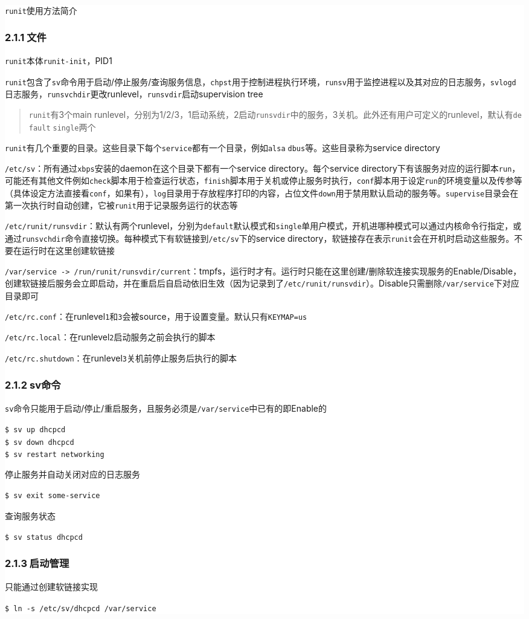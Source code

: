 `runit`使用方法简介

### 2.1.1 文件

`runit`本体`runit-init`，PID1

`runit`包含了`sv`命令用于启动/停止服务/查询服务信息，`chpst`用于控制进程执行环境，`runsv`用于监控进程以及其对应的日志服务，`svlogd`日志服务，`runsvchdir`更改runlevel，`runsvdir`启动supervision tree

> `runit`有3个main runlevel，分别为1/2/3，1启动系统，2启动`runsvdir`中的服务，3关机。此外还有用户可定义的runlevel，默认有`default` `single`两个

`runit`有几个重要的目录。这些目录下每个`service`都有一个目录，例如`alsa` `dbus`等。这些目录称为service directory

`/etc/sv`：所有通过`xbps`安装的daemon在这个目录下都有一个service directory。每个service directory下有该服务对应的运行脚本`run`，可能还有其他文件例如`check`脚本用于检查运行状态，`finish`脚本用于关机或停止服务时执行，`conf`脚本用于设定`run`的环境变量以及传参等（具体设定方法直接看`conf`，如果有），`log`目录用于存放程序打印的内容，占位文件`down`用于禁用默认启动的服务等。`supervise`目录会在第一次执行时自动创建，它被`runit`用于记录服务运行的状态等

`/etc/runit/runsvdir`：默认有两个runlevel，分别为`default`默认模式和`single`单用户模式，开机进哪种模式可以通过内核命令行指定，或通过`runsvchdir`命令直接切换。每种模式下有软链接到`/etc/sv`下的service directory，软链接存在表示`runit`会在开机时启动这些服务。不要在运行时在这里创建软链接

`/var/service -> /run/runit/runsvdir/current`：tmpfs，运行时才有。运行时只能在这里创建/删除软连接实现服务的Enable/Disable，创建软链接后服务会立即启动，并在重启后自启动依旧生效（因为记录到了`/etc/runit/runsvdir`）。Disable只需删除`/var/service`下对应目录即可

`/etc/rc.conf`：在runlevel`1`和`3`会被source，用于设置变量。默认只有`KEYMAP=us`

`/etc/rc.local`：在runlevel`2`启动服务之前会执行的脚本

`/etc/rc.shutdown`：在runlevel`3`关机前停止服务后执行的脚本

### 2.1.2 sv命令

`sv`命令只能用于启动/停止/重启服务，且服务必须是`/var/service`中已有的即Enable的

```
$ sv up dhcpcd
$ sv down dhcpcd
$ sv restart networking
```

停止服务并自动关闭对应的日志服务

```
$ sv exit some-service
```

查询服务状态

```
$ sv status dhcpcd
```

### 2.1.3 启动管理

只能通过创建软链接实现

```
$ ln -s /etc/sv/dhcpcd /var/service
```
